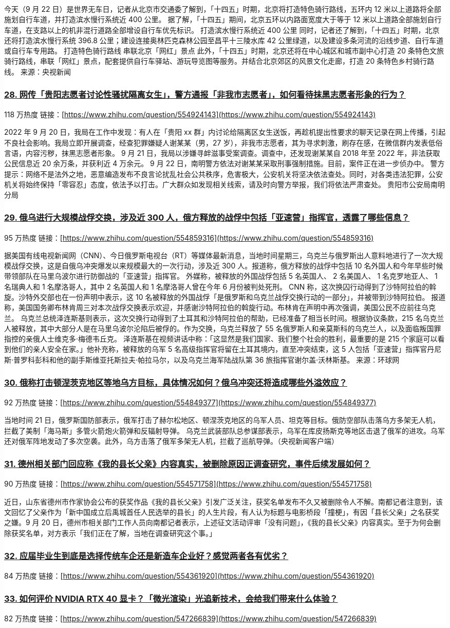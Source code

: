 今天（9 月 22 日）是世界无车日，记者从北京市交通委了解到，「十四五」时期，北京将打造特色骑行路线，五环内 12 米以上道路将全部施划自行车道，并打造滨水慢行系统近 400 公里。 据了解，「十四五」期间，北京五环以内路面宽度大于等于 12 米以上道路全部施划自行车道，在支路以上的机非混行道路全部增设自行车优先标识。 打造滨水慢行系统近 400 公里 同时，记者还了解到，「十四五」时期，北京还将打造滨水慢行系统 396.8 公里；建设连接奥林匹克森林公园至昌平十三陵水库 42 公里绿道，以及建设多条河流的沿线步道、自行车道或自行车专用路。 打造特色骑行路线 串联北京「网红」景点 此外，「十四五」时期，北京还将在中心城区和城市副中心打造 20 条特色文旅骑行路线，串联「网红」景点，配套提供自行车驿站、游玩导览图等服务。并结合北京郊区的风景文化走廊，打造 20 条特色乡村骑行路线。 来源：央视新闻

### [28. 网传「贵阳志愿者讨论性骚扰隔离女生」，警方通报「非我市志愿者」，如何看待抹黑志愿者形象的行为？](https://www.zhihu.com/question/554924143)
118 万热度 链接：[https://www.zhihu.com/question/554924143](https://www.zhihu.com/question/554924143)

2022 年 9 月 20 日，我局在工作中发现：有人在「贵阳 xx 群」内讨论给隔离区女生送饭，再趁机提出性要求的聊天记录在网上传播，引起不良社会影响。我局立即开展调查，经查犯罪嫌疑人谢某某（男，27 岁），非我市志愿者，其为寻求刺激，刷存在感，在微信群内发表低俗言语，内容污秽，抹黑志愿者形象。 9 月 21 日，我局以涉嫌寻衅滋事受案调查。调查中，还发现谢某某自 2018 年至 2022 年，非法获取公民信息近 20 余万条，并获利近 4 万余元。 9 月 22 日，南明警方依法对谢某某采取刑事强制措施。目前，案件正在进一步侦办中。 警方提示：网络不是法外之地，恶意编造发布不良言论扰乱社会公共秩序，危害极大，公安机关将坚决依法查处。同时，对各类违法犯罪，公安机关将始终保持「零容忍」态度，依法予以打击。广大群众如发现相关线索，请及时向警方举报，我们将依法严肃查处。 贵阳市公安局南明分局

### [29. 俄乌进行大规模战俘交换，涉及近 300 人，俄方释放的战俘中包括「亚速营」指挥官，透露了哪些信息？](https://www.zhihu.com/question/554859316)
95 万热度 链接：[https://www.zhihu.com/question/554859316](https://www.zhihu.com/question/554859316)

据美国有线电视新闻网（CNN）、今日俄罗斯电视台（RT）等媒体最新消息，当地时间星期三，乌克兰与俄罗斯出人意料地进行了一次大规模战俘交换，这是自俄乌冲突爆发以来规模最大的一次行动，涉及近 300 人。报道称，俄方释放的战俘中包括 10 名外国人和今年早些时候带领部队在马里乌波尔进行防御战的「亚速营」指挥官。 外媒称，被释放的外国战俘包括 5 名英国人、 2 名美国人、 1 名克罗地亚人、 1 名瑞典人和 1 名摩洛哥人，其中 2 名英国人和 1 名摩洛哥人曾在今年 6 月份被判处死刑。 CNN 称，这次换囚行动得到了沙特阿拉伯的斡旋。沙特外交部也在一份声明中表示，这 10 名被释放的外国战俘「是俄罗斯和乌克兰战俘交换行动的一部分」，并被带到沙特阿拉伯。 报道称，美国国务卿布林肯周三对本次战俘交换表示欢迎，并感谢沙特阿拉伯的斡旋行动。布林肯在声明中再次强调，美国公民不应前往乌克兰。 乌克兰总统泽连斯基则表示，这次交换行动得到了土耳其和沙特阿拉伯的帮助，已经准备了相当长时间。根据协议条款，215 名乌克兰人被释放，其中大部分人是在马里乌波尔沦陷后被俘的。作为交换，乌克兰释放了 55 名俄罗斯人和亲莫斯科的乌克兰人，以及面临叛国罪指控的亲俄人士维克多·梅德韦丘克。 泽连斯基在视频讲话中称：「这显然是我们国家、我们整个社会的胜利，最重要的是 215 个家庭可以看到他们的亲人安全在家。」他补充称，被释放的乌军 5 名高级指挥官将留在土耳其境内，直至冲突结束，这 5 人包括「亚速营」指挥官丹尼斯·普罗科彭科和他的副手斯维亚托斯拉夫·帕拉马尔，以及乌克兰海军陆战队第 36 旅指挥官谢尔盖·沃林斯基。 来源：环球网

### [30. 俄称打击顿涅茨克地区等地乌方目标，具体情况如何？俄乌冲突还将造成哪些外溢效应？](https://www.zhihu.com/question/554849377)
92 万热度 链接：[https://www.zhihu.com/question/554849377](https://www.zhihu.com/question/554849377)

当地时间 21 日，俄罗斯国防部表示，俄军打击了赫尔松地区、顿涅茨克地区的乌军人员、坦克等目标。俄防空部队击落乌方多架无人机，拦截了美制「海马斯」多管火箭炮火箭弹和反辐射导弹。 乌克兰武装部队总参谋部表示，乌军在库皮扬斯克等地区击退了俄军的进攻。乌军还对俄军阵地发动了多次空袭。此外，乌方击落了俄军多架无人机，拦截了巡航导弹。（央视新闻客户端）

### [31. 德州相关部门回应称《我的县长父亲》内容真实，被删除原因正调查研究，事件后续发展如何？](https://www.zhihu.com/question/554571758)
90 万热度 链接：[https://www.zhihu.com/question/554571758](https://www.zhihu.com/question/554571758)

近日，山东省德州市作家协会公布的获奖作品《我的县长父亲》引发广泛关注，获奖名单发布不久又被删除令人不解。南都记者注意到，该文回忆了父亲作为「新中国成立后禹城首任人民选举的县长」的人生片段，有人认为标题与电影桥段「撞梗」，有因「县长父亲」之名获奖之嫌。9 月 20 日，德州市相关部门工作人员向南都记者表示，上述征文活动评审「没有问题」，《我的县长父亲》内容真实。至于为何会删除获奖名单，对方表示「我们正在了解，当地在调查研究这个事。」

### [32. 应届毕业生到底是选择传统车企还是新造车企业好？感觉两者各有优劣？](https://www.zhihu.com/question/554361920)
84 万热度 链接：[https://www.zhihu.com/question/554361920](https://www.zhihu.com/question/554361920)



### [33. 如何评价 NVIDIA RTX 40 显卡？「微光渲染」光追新技术，会给我们带来什么体验？](https://www.zhihu.com/question/547266839)
82 万热度 链接：[https://www.zhihu.com/question/547266839](https://www.zhihu.com/question/547266839)
